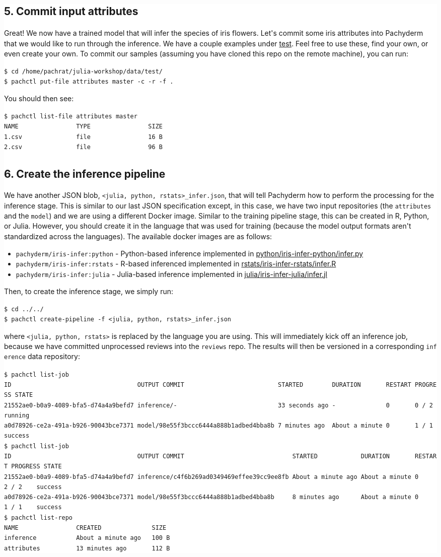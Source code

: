 ## 5. Commit input attributes

Great! We now have a trained model that will infer the species of iris flowers.  Let's commit some iris attributes into Pachyderm that we would like to run through the inference.  We have a couple examples under [test](data/test).  Feel free to use these, find your own, or even create your own.  To commit our samples (assuming you have cloned this repo on the remote machine), you can run:

```
$ cd /home/pachrat/julia-workshop/data/test/
$ pachctl put-file attributes master -c -r -f .
```

You should then see:

```
$ pachctl list-file attributes master
NAME                TYPE                SIZE
1.csv               file                16 B
2.csv               file                96 B
```

## 6. Create the inference pipeline

We have another JSON blob, `<julia, python, rstats>_infer.json`, that will tell Pachyderm how to perform the processing for the inference stage.  This is similar to our last JSON specification except, in this case, we have two input repositories (the `attributes` and the `model`) and we are using a different Docker image.  Similar to the training pipeline stage, this can be created in R, Python, or Julia.  However, you should create it in the language that was used for training (because the model output formats aren't standardized across the languages). The available docker images are as follows:

- `pachyderm/iris-infer:python` - Python-based inference implemented in [python/iris-infer-python/infer.py](python/iris-infer-python/pyinfer.py)
- `pachyderm/iris-infer:rstats` - R-based inferenced implemented in [rstats/iris-infer-rstats/infer.R](rstats/iris-infer-r/infer.R)
- `pachyderm/iris-infer:julia` - Julia-based inference implemented in [julia/iris-infer-julia/infer.jl](julia/iris-infer-julia/infer.jl)

Then, to create the inference stage, we simply run:

```
$ cd ../../
$ pachctl create-pipeline -f <julia, python, rstats>_infer.json
```

where `<julia, python, rstats>` is replaced by the language you are using.  This will immediately kick off an inference job, because we have committed unprocessed reviews into the `reviews` repo.  The results will then be versioned in a corresponding `inference` data repository:

```
$ pachctl list-job
ID                                   OUTPUT COMMIT                          STARTED        DURATION       RESTART PROGRESS STATE
21552ae0-b0a9-4089-bfa5-d74a4a9befd7 inference/-                            33 seconds ago -              0       0 / 2    running
a0d78926-ce2a-491a-b926-90043bce7371 model/98e55f3bccc6444a888b1adbed4bba8b 7 minutes ago  About a minute 0       1 / 1    success
$ pachctl list-job
ID                                   OUTPUT COMMIT                              STARTED            DURATION       RESTART PROGRESS STATE
21552ae0-b0a9-4089-bfa5-d74a4a9befd7 inference/c4f6b269ad0349469effee39cc9ee8fb About a minute ago About a minute 0       2 / 2    success
a0d78926-ce2a-491a-b926-90043bce7371 model/98e55f3bccc6444a888b1adbed4bba8b     8 minutes ago      About a minute 0       1 / 1    success
$ pachctl list-repo
NAME                CREATED              SIZE
inference           About a minute ago   100 B
attributes          13 minutes ago       112 B
```